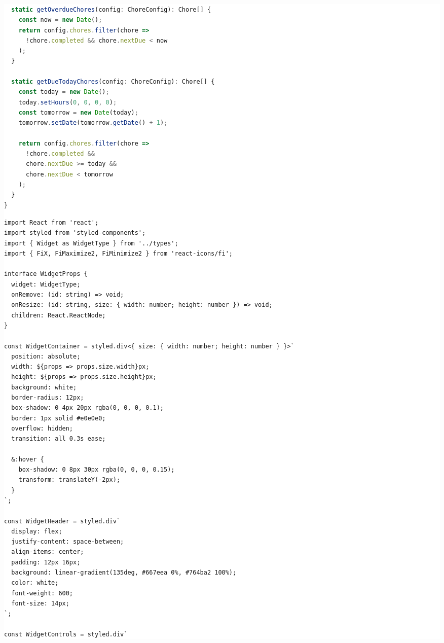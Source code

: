 ```typescript
  static getOverdueChores(config: ChoreConfig): Chore[] {
    const now = new Date();
    return config.chores.filter(chore => 
      !chore.completed && chore.nextDue < now
    );
  }

  static getDueTodayChores(config: ChoreConfig): Chore[] {
    const today = new Date();
    today.setHours(0, 0, 0, 0);
    const tomorrow = new Date(today);
    tomorrow.setDate(tomorrow.getDate() + 1);

    return config.chores.filter(chore => 
      !chore.completed && 
      chore.nextDue >= today && 
      chore.nextDue < tomorrow
    );
  }
}
```

```typescriptreact
import React from 'react';
import styled from 'styled-components';
import { Widget as WidgetType } from '../types';
import { FiX, FiMaximize2, FiMinimize2 } from 'react-icons/fi';

interface WidgetProps {
  widget: WidgetType;
  onRemove: (id: string) => void;
  onResize: (id: string, size: { width: number; height: number }) => void;
  children: React.ReactNode;
}

const WidgetContainer = styled.div<{ size: { width: number; height: number } }>`
  position: absolute;
  width: ${props => props.size.width}px;
  height: ${props => props.size.height}px;
  background: white;
  border-radius: 12px;
  box-shadow: 0 4px 20px rgba(0, 0, 0, 0.1);
  border: 1px solid #e0e0e0;
  overflow: hidden;
  transition: all 0.3s ease;
  
  &:hover {
    box-shadow: 0 8px 30px rgba(0, 0, 0, 0.15);
    transform: translateY(-2px);
  }
`;

const WidgetHeader = styled.div`
  display: flex;
  justify-content: space-between;
  align-items: center;
  padding: 12px 16px;
  background: linear-gradient(135deg, #667eea 0%, #764ba2 100%);
  color: white;
  font-weight: 600;
  font-size: 14px;
`;

const WidgetControls = styled.div`
```